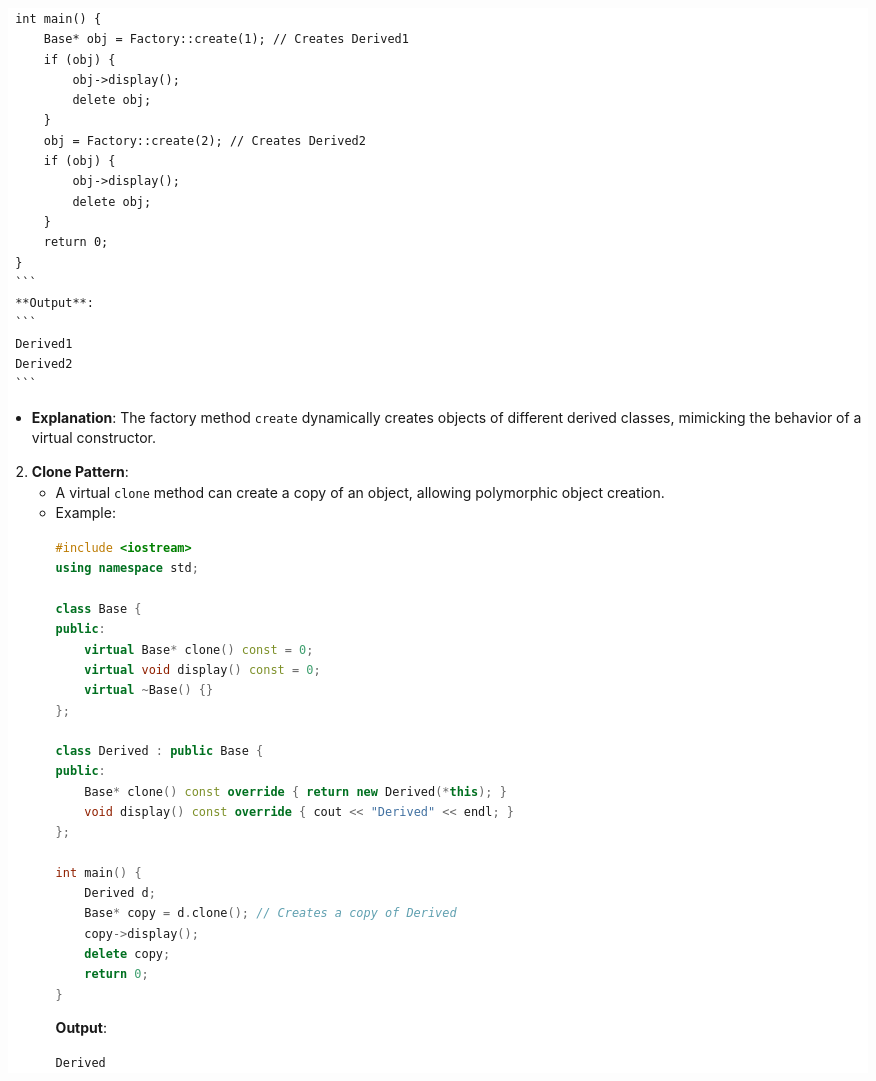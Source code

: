      int main() {
         Base* obj = Factory::create(1); // Creates Derived1
         if (obj) {
             obj->display();
             delete obj;
         }
         obj = Factory::create(2); // Creates Derived2
         if (obj) {
             obj->display();
             delete obj;
         }
         return 0;
     }
     ```
     **Output**:
     ```
     Derived1
     Derived2
     ```
   - **Explanation**: The factory method `create` dynamically creates objects of different derived classes, mimicking the behavior of a virtual constructor.

2. **Clone Pattern**:
   - A virtual `clone` method can create a copy of an object, allowing polymorphic object creation.
   - Example:
     ```cpp
     #include <iostream>
     using namespace std;

     class Base {
     public:
         virtual Base* clone() const = 0;
         virtual void display() const = 0;
         virtual ~Base() {}
     };

     class Derived : public Base {
     public:
         Base* clone() const override { return new Derived(*this); }
         void display() const override { cout << "Derived" << endl; }
     };

     int main() {
         Derived d;
         Base* copy = d.clone(); // Creates a copy of Derived
         copy->display();
         delete copy;
         return 0;
     }
     ```
     **Output**:
     ```
     Derived
     ```
